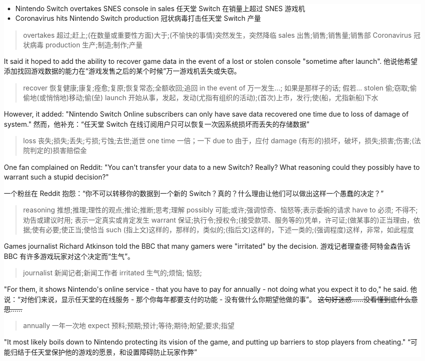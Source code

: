 - Nintendo Switch overtakes SNES console in sales
  任天堂 Switch 在销量上超过 SNES 游戏机
- Coronavirus hits Nintendo Switch production
  冠状病毒打击任天堂 Switch 产量

> overtakes 超过;赶上;(在数量或重要性方面)大于;(不愉快的事情)突然发生，突然降临
> sales 出售;销售;销售量;销售部
> Coronavirus 冠状病毒
> production 生产;制造;制作;产量

It said it hoped to add the ability to recover game data in the event of a lost or stolen console "sometime after launch".
他说他希望添加找回游戏数据的能力在“游戏发售之后的某个时候”万一游戏机丢失或失窃。

> recover 恢复健康;康复;痊愈;复原;恢复常态;全额收回;追回
> in the event of 万一发生…; 如果是那样子的话; 假若…
> stolen 偷;窃取;偷偷地(或悄悄地)移动;偷(垒)
> launch 开始从事，发起，发动(尤指有组织的活动);(首次)上市，发行;使(船，尤指新船)下水

However, it added: "Nintendo Switch Online subscribers can only have save data recovered one time due to loss of damage of system."
然而，他补充：“任天堂 Switch 在线订阅用户只可以恢复一次因系统损坏而丢失的存储数据”

> loss 丧失;损失;丢失;亏损;亏蚀;去世;逝世
> one time 一倍；一下
> due to 由于，应付
> damage (有形的)损坏，破坏，损失;损害;伤害;(法院判定的)损害赔偿金

One fan complained on Reddit: "You can't transfer your data to a new Switch? Really? What reasoning could they possibly have to warrant such a stupid decision?"

一个粉丝在 Reddit 抱怨：“你不可以转移你的数据到一个新的 Switch？真的？什么理由让他们可以做出这样一个愚蠢的决定？”

> reasoning 推想;推理;理性的观点;推论;推断;思考;理解
> possibly 可能;或许;强调惊奇、恼怒等;表示委婉的请求
> have to 必须; 不得不; 劝告或建议时用; 表示一定真实或肯定发生
> warrant 保证;执行令;授权令;(接受款项、服务等的)凭单，许可证;(做某事的)正当理由，依据;使有必要;使正当;使恰当
> such (指上文)这样的，那样的，类似的;(指后文)这样的，下述一类的;(强调程度)这样，非常，如此程度

Games journalist Richard Atkinson told the BBC that many gamers were "irritated" by the decision.
游戏记者理查德·阿特金森告诉 BBC 有许多游戏玩家对这个决定而“生气”。

> journalist 新闻记者;新闻工作者
> irritated 生气的;烦恼; 恼怒;

"For them, it shows Nintendo's online service - that you have to pay for annually - not doing what you expect it to do," he said.
他说：“对他们来说，显示任天堂的在线服务 - 那个你每年都要支付的功能 - 没有做什么你期望他做的事”。
~~这句好迷惑……没看懂到底什么意思……~~

> annually 一年一次地
> expect 预料;预期;预计;等待;期待;盼望;要求;指望

"It most likely boils down to Nintendo protecting its vision of the game, and putting up barriers to stop players from cheating."
“可能归结于任天堂保护他的游戏的愿景，和设置障碍防止玩家作弊”
